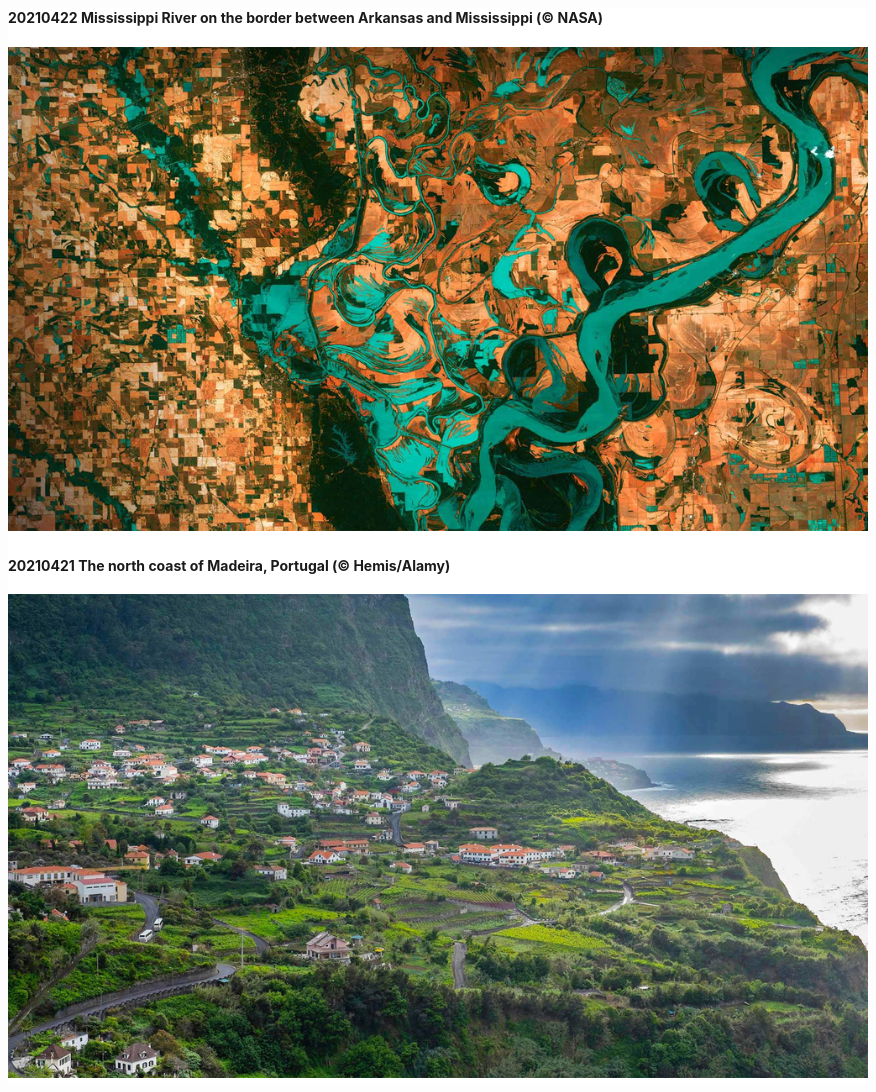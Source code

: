 #### 20210422 Mississippi River on the border between Arkansas and Mississippi (© NASA)

![](20210422_MississippiRiver_1920x1080.jpg)

#### 20210421 The north coast of Madeira, Portugal (© Hemis/Alamy)

![](20210421_SaoJorgeMadeira_1920x1080.jpg)
